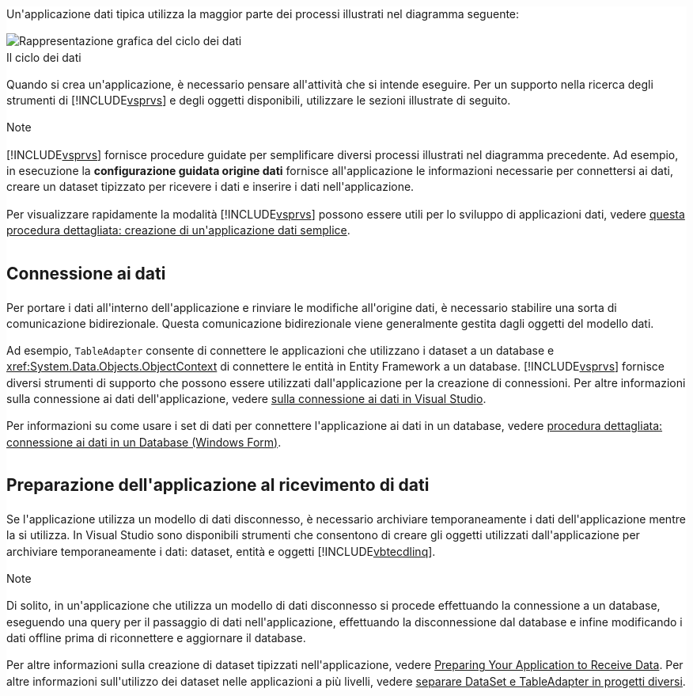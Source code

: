  Un'applicazione dati tipica utilizza la maggior parte dei processi illustrati nel diagramma seguente:  
  
 ![Rappresentazione grafica del ciclo dei dati](../data-tools/media/datacyclegraphicinfo.gif "datacyclegraphicinfo")  
Il ciclo dei dati  
  
 Quando si crea un'applicazione, è necessario pensare all'attività che si intende eseguire. Per un supporto nella ricerca degli strumenti di [!INCLUDE[vsprvs](../includes/vsprvs-md.md)] e degli oggetti disponibili, utilizzare le sezioni illustrate di seguito.  
  
> [!NOTE]
>  [!INCLUDE[vsprvs](../includes/vsprvs-md.md)] fornisce procedure guidate per semplificare diversi processi illustrati nel diagramma precedente. Ad esempio, in esecuzione la **configurazione guidata origine dati** fornisce all'applicazione le informazioni necessarie per connettersi ai dati, creare un dataset tipizzato per ricevere i dati e inserire i dati nell'applicazione.  
  
 Per visualizzare rapidamente la modalità [!INCLUDE[vsprvs](../includes/vsprvs-md.md)] possono essere utili per lo sviluppo di applicazioni dati, vedere [questa procedura dettagliata: creazione di un'applicazione dati semplice](http://msdn.microsoft.com/library/c5d0968c-d86f-4ae9-a2e1-871f208a3bb3).  
  
## <a name="connecting-to-data"></a>Connessione ai dati  
 Per portare i dati all'interno dell'applicazione e rinviare le modifiche all'origine dati, è necessario stabilire una sorta di comunicazione bidirezionale. Questa comunicazione bidirezionale viene generalmente gestita dagli oggetti del modello dati.  
  
 Ad esempio, `TableAdapter` consente di connettere le applicazioni che utilizzano i dataset a un database e <xref:System.Data.Objects.ObjectContext> di connettere le entità in Entity Framework a un database. [!INCLUDE[vsprvs](../includes/vsprvs-md.md)] fornisce diversi strumenti di supporto che possono essere utilizzati dall'applicazione per la creazione di connessioni. Per altre informazioni sulla connessione ai dati dell'applicazione, vedere [sulla connessione ai dati in Visual Studio](../data-tools/connecting-to-data-in-visual-studio.md).  
  
 Per informazioni su come usare i set di dati per connettere l'applicazione ai dati in un database, vedere [procedura dettagliata: connessione ai dati in un Database (Windows Form)](http://msdn.microsoft.com/library/02d39aa6-8993-4602-be13-a13536af3d1c).  
  
## <a name="preparing-your-application-to-receive-data"></a>Preparazione dell'applicazione al ricevimento di dati  
 Se l'applicazione utilizza un modello di dati disconnesso, è necessario archiviare temporaneamente i dati dell'applicazione mentre la si utilizza. In Visual Studio sono disponibili strumenti che consentono di creare gli oggetti utilizzati dall'applicazione per archiviare temporaneamente i dati: dataset, entità e oggetti [!INCLUDE[vbtecdlinq](../includes/vbtecdlinq-md.md)].  
  
> [!NOTE]
>  Di solito, in un'applicazione che utilizza un modello di dati disconnesso si procede effettuando la connessione a un database, eseguendo una query per il passaggio di dati nell'applicazione, effettuando la disconnessione dal database e infine modificando i dati offline prima di riconnettere e aggiornare il database.  
  
 Per altre informazioni sulla creazione di dataset tipizzati nell'applicazione, vedere [Preparing Your Application to Receive Data](http://msdn.microsoft.com/library/c17bdb7e-c234-4f2f-9582-5e55c27356ad). Per altre informazioni sull'utilizzo dei dataset nelle applicazioni a più livelli, vedere [separare DataSet e TableAdapter in progetti diversi](../data-tools/separate-datasets-and-tableadapters-into-different-projects.md).  
  